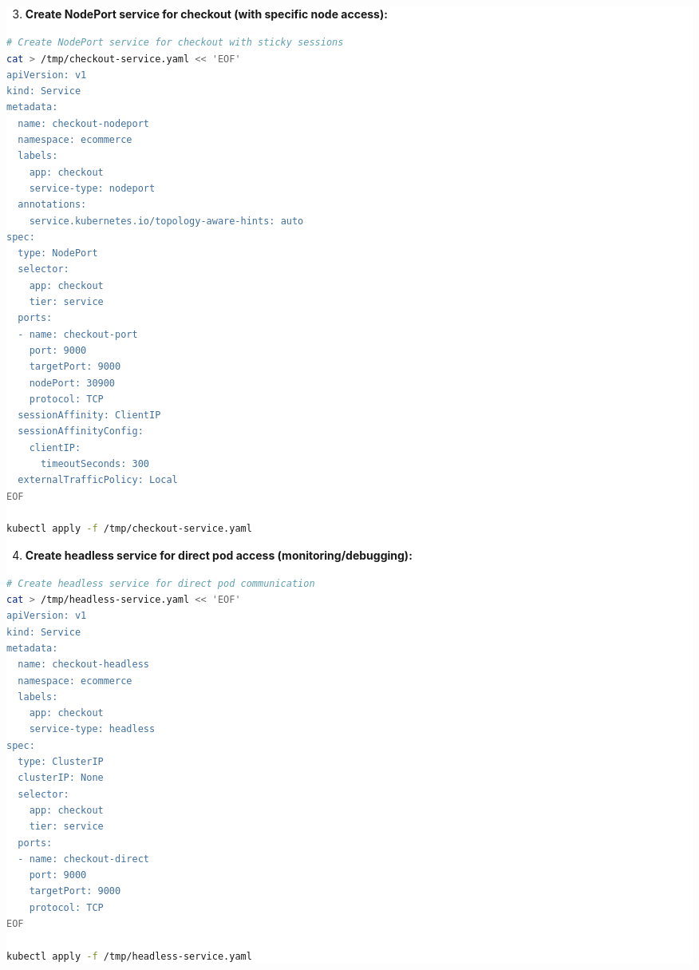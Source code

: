 
3. **Create NodePort service for checkout (with specific node access):**
```bash
# Create NodePort service for checkout with sticky sessions
cat > /tmp/checkout-service.yaml << 'EOF'
apiVersion: v1
kind: Service
metadata:
  name: checkout-nodeport
  namespace: ecommerce
  labels:
    app: checkout
    service-type: nodeport
  annotations:
    service.kubernetes.io/topology-aware-hints: auto
spec:
  type: NodePort
  selector:
    app: checkout
    tier: service
  ports:
  - name: checkout-port
    port: 9000
    targetPort: 9000
    nodePort: 30900
    protocol: TCP
  sessionAffinity: ClientIP
  sessionAffinityConfig:
    clientIP:
      timeoutSeconds: 300
  externalTrafficPolicy: Local
EOF

kubectl apply -f /tmp/checkout-service.yaml
```

4. **Create headless service for direct pod access (monitoring/debugging):**
```bash
# Create headless service for direct pod communication
cat > /tmp/headless-service.yaml << 'EOF'
apiVersion: v1
kind: Service
metadata:
  name: checkout-headless
  namespace: ecommerce
  labels:
    app: checkout
    service-type: headless
spec:
  type: ClusterIP
  clusterIP: None
  selector:
    app: checkout
    tier: service
  ports:
  - name: checkout-direct
    port: 9000
    targetPort: 9000
    protocol: TCP
EOF

kubectl apply -f /tmp/headless-service.yaml
```
